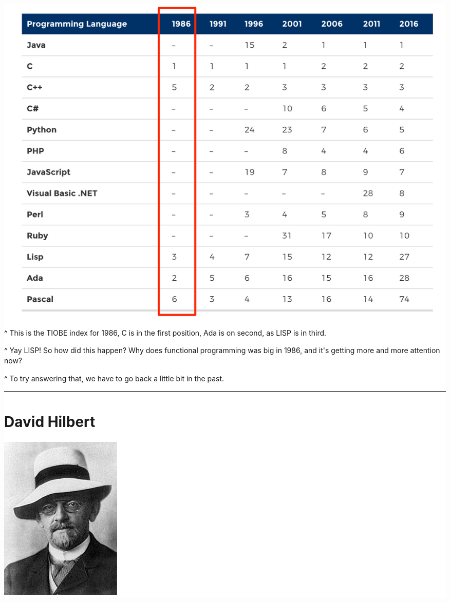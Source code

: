 ![inline](tiobe.png)

^ This is the TIOBE index for 1986, C is in the first position, Ada is on second, as LISP is in third.

^ Yay LISP! So how did this happen? Why does functional programming was big in 1986, and it's getting more and more attention now?

^ To try answering that, we have to go back a little bit in the past.

---

# David Hilbert
![inline](hilbert.jpg)
